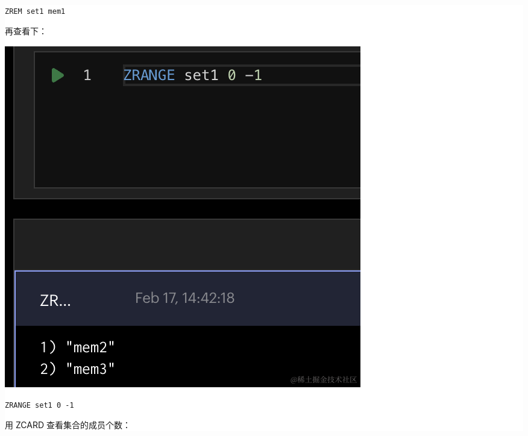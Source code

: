 ```
ZREM set1 mem1
```
再查看下：

![](./images/33f92801ae5b494e8128597c1c062d26~tplv-k3u1fbpfcp-jj-mark:0:0:0:0:q75.image.png)

```
ZRANGE set1 0 -1
```

用 ZCARD 查看集合的成员个数：
